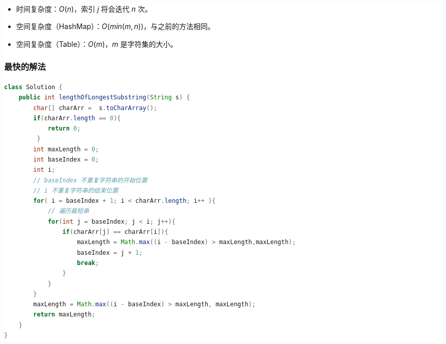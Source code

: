 - 时间复杂度：$O(n)$，索引 $j$ 将会迭代 $n$ 次。

- 空间复杂度（HashMap）：$O(min(m, n))$，与之前的方法相同。

- 空间复杂度（Table）：$O(m)$，$m$ 是字符集的大小。

### 最快的解法

```java
class Solution {
    public int lengthOfLongestSubstring(String s) {
        char[] charArr =  s.toCharArray();
        if(charArr.length == 0){
            return 0;
         }
        int maxLength = 0;
        int baseIndex = 0;
        int i;
        // baseIndex 不重复字符串的开始位置
        // i 不重复字符串的结束位置
        for( i = baseIndex + 1; i < charArr.length; i++ ){
            // 遍历最短串
            for(int j = baseIndex; j < i; j++){
                if(charArr[j] == charArr[i]){
                    maxLength = Math.max((i - baseIndex) > maxLength,maxLength);
                    baseIndex = j + 1;
                    break;
                }
            }
        }
        maxLength = Math.max((i - baseIndex) > maxLength, maxLength);
        return maxLength;
    }
}
```



